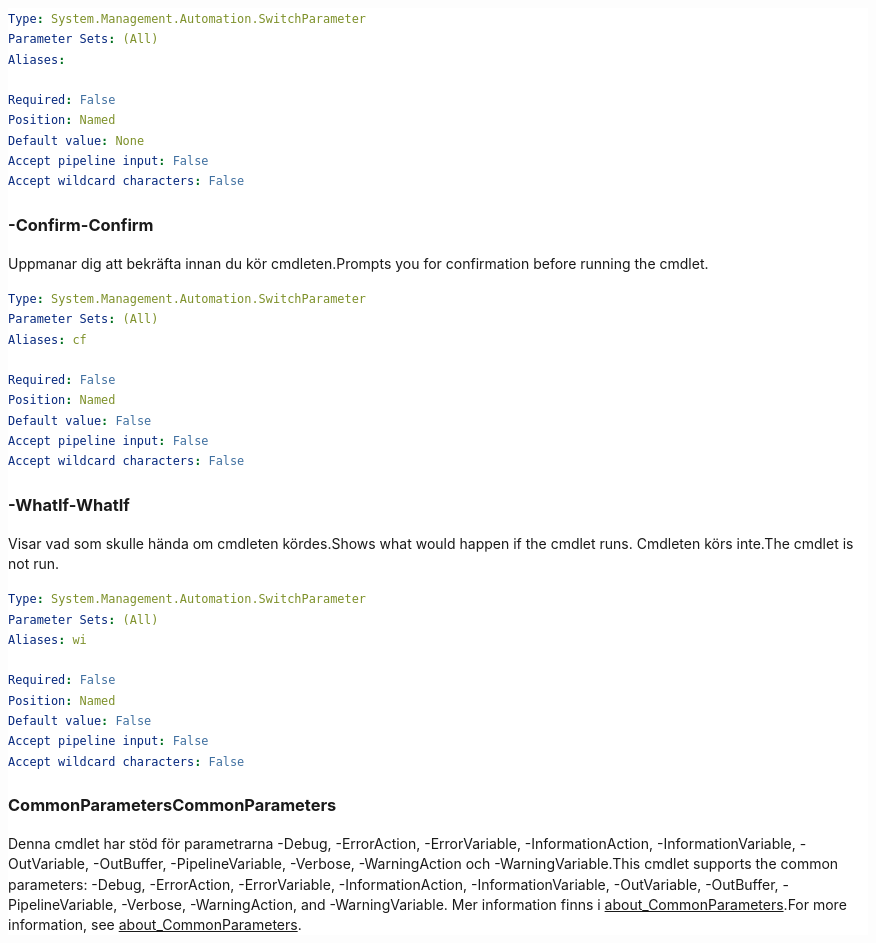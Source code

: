 ```yaml
Type: System.Management.Automation.SwitchParameter
Parameter Sets: (All)
Aliases:

Required: False
Position: Named
Default value: None
Accept pipeline input: False
Accept wildcard characters: False
```

### <span data-ttu-id="5a5ad-159">-Confirm</span><span class="sxs-lookup"><span data-stu-id="5a5ad-159">-Confirm</span></span>
<span data-ttu-id="5a5ad-160">Uppmanar dig att bekräfta innan du kör cmdleten.</span><span class="sxs-lookup"><span data-stu-id="5a5ad-160">Prompts you for confirmation before running the cmdlet.</span></span>

```yaml
Type: System.Management.Automation.SwitchParameter
Parameter Sets: (All)
Aliases: cf

Required: False
Position: Named
Default value: False
Accept pipeline input: False
Accept wildcard characters: False
```

### <span data-ttu-id="5a5ad-161">-WhatIf</span><span class="sxs-lookup"><span data-stu-id="5a5ad-161">-WhatIf</span></span>
<span data-ttu-id="5a5ad-162">Visar vad som skulle hända om cmdleten kördes.</span><span class="sxs-lookup"><span data-stu-id="5a5ad-162">Shows what would happen if the cmdlet runs.</span></span>
<span data-ttu-id="5a5ad-163">Cmdleten körs inte.</span><span class="sxs-lookup"><span data-stu-id="5a5ad-163">The cmdlet is not run.</span></span>

```yaml
Type: System.Management.Automation.SwitchParameter
Parameter Sets: (All)
Aliases: wi

Required: False
Position: Named
Default value: False
Accept pipeline input: False
Accept wildcard characters: False
```

### <span data-ttu-id="5a5ad-164">CommonParameters</span><span class="sxs-lookup"><span data-stu-id="5a5ad-164">CommonParameters</span></span>
<span data-ttu-id="5a5ad-165">Denna cmdlet har stöd för parametrarna -Debug, -ErrorAction, -ErrorVariable, -InformationAction, -InformationVariable, -OutVariable, -OutBuffer, -PipelineVariable, -Verbose, -WarningAction och -WarningVariable.</span><span class="sxs-lookup"><span data-stu-id="5a5ad-165">This cmdlet supports the common parameters: -Debug, -ErrorAction, -ErrorVariable, -InformationAction, -InformationVariable, -OutVariable, -OutBuffer, -PipelineVariable, -Verbose, -WarningAction, and -WarningVariable.</span></span> <span data-ttu-id="5a5ad-166">Mer information finns i [about_CommonParameters](https://go.microsoft.com/fwlink/?LinkID=113216).</span><span class="sxs-lookup"><span data-stu-id="5a5ad-166">For more information, see [about_CommonParameters](https://go.microsoft.com/fwlink/?LinkID=113216).</span></span>

